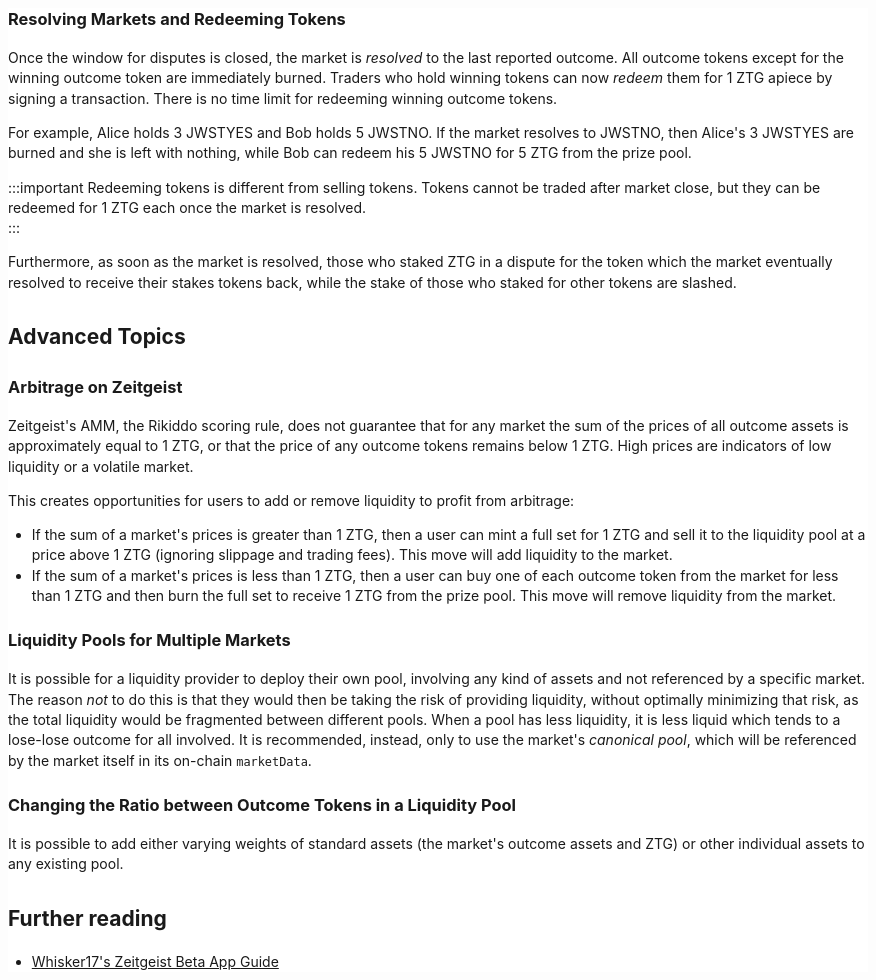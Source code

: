 ### Resolving Markets and Redeeming Tokens

Once the window for disputes is closed, the market is _resolved_ to the last reported outcome. All outcome tokens except for the winning outcome token are immediately burned. Traders who hold winning tokens can now _redeem_ them for 1 ZTG apiece by signing a transaction. There is no time limit for redeeming winning outcome tokens.

For example, Alice holds 3 JWSTYES and Bob holds 5 JWSTNO. If the market resolves to JWSTNO, then Alice's 3 JWSTYES are burned and she is left with nothing, while Bob can redeem his 5 JWSTNO for 5 ZTG from the prize pool.


:::important Redeeming tokens is different from selling tokens. Tokens cannot be traded after market close, but they can be redeemed for 1 ZTG each once the market is resolved.  
:::

Furthermore, as soon as the market is resolved, those who staked ZTG in a dispute for the token which the market eventually resolved to receive their stakes tokens back, while the stake of those who staked for other tokens are slashed.

## Advanced Topics

### Arbitrage on Zeitgeist

Zeitgeist's AMM, the Rikiddo scoring rule, does not guarantee that for any market the sum of the prices of all outcome assets is approximately equal to 1 ZTG, or that the price of any outcome tokens remains below 1 ZTG. High prices are indicators of low liquidity or a volatile market.

This creates opportunities for users to add or remove liquidity to profit from arbitrage:

- If the sum of a market's prices is greater than 1 ZTG, then a user can mint a full set for 1 ZTG and sell it to the liquidity pool at a price above 1 ZTG (ignoring slippage and trading fees). This move will add liquidity to the market.
- If the sum of a market's prices is less than 1 ZTG, then a user can buy one of each outcome token from the market for less than 1 ZTG and then burn the full set to receive 1 ZTG from the prize pool. This move will remove liquidity from the market.

### Liquidity Pools for Multiple Markets

It is possible for a liquidity provider to deploy their own pool, involving any kind of assets and not referenced by a specific market. The reason _not_ to do this is that they would then be taking the risk of providing liquidity, without optimally minimizing that risk, as the total liquidity would be fragmented between different pools. When a pool has less liquidity, it is less liquid which tends to a lose-lose outcome for all involved. It is recommended, instead, only to use the market's _canonical pool_, which will be referenced by the market itself in its on-chain `marketData`.

### Changing the Ratio between Outcome Tokens in a Liquidity Pool

It is possible to add either varying weights of standard assets (the market's outcome assets and ZTG) or other individual assets to any existing pool.

## Further reading

- [Whisker17's Zeitgeist Beta App Guide](https://whisker17.github.io/APP-Guide/#/en/README)
